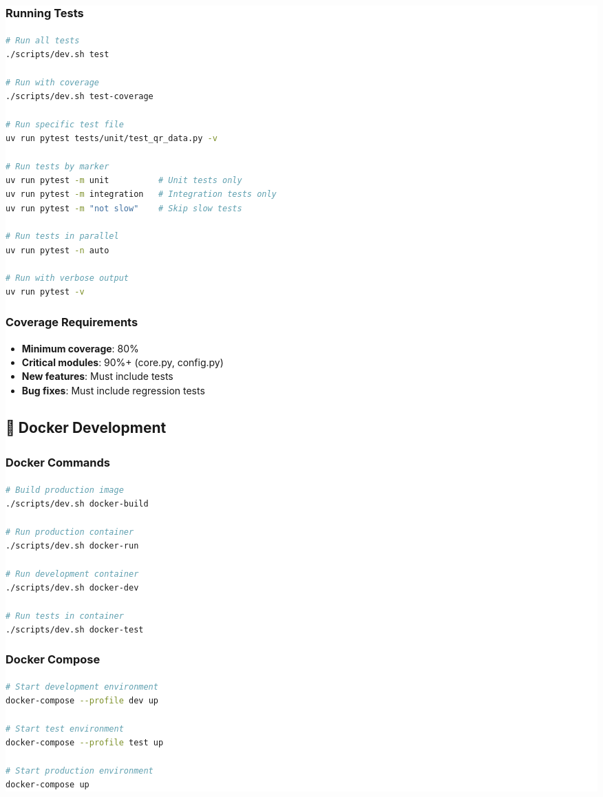 ### Running Tests

```bash
# Run all tests
./scripts/dev.sh test

# Run with coverage
./scripts/dev.sh test-coverage

# Run specific test file
uv run pytest tests/unit/test_qr_data.py -v

# Run tests by marker
uv run pytest -m unit          # Unit tests only
uv run pytest -m integration   # Integration tests only
uv run pytest -m "not slow"    # Skip slow tests

# Run tests in parallel
uv run pytest -n auto

# Run with verbose output
uv run pytest -v
```

### Coverage Requirements
- **Minimum coverage**: 80%
- **Critical modules**: 90%+ (core.py, config.py)
- **New features**: Must include tests
- **Bug fixes**: Must include regression tests

## 🐳 Docker Development

### Docker Commands
```bash
# Build production image
./scripts/dev.sh docker-build

# Run production container
./scripts/dev.sh docker-run

# Run development container
./scripts/dev.sh docker-dev

# Run tests in container
./scripts/dev.sh docker-test
```

### Docker Compose
```bash
# Start development environment
docker-compose --profile dev up

# Start test environment
docker-compose --profile test up

# Start production environment
docker-compose up
```
